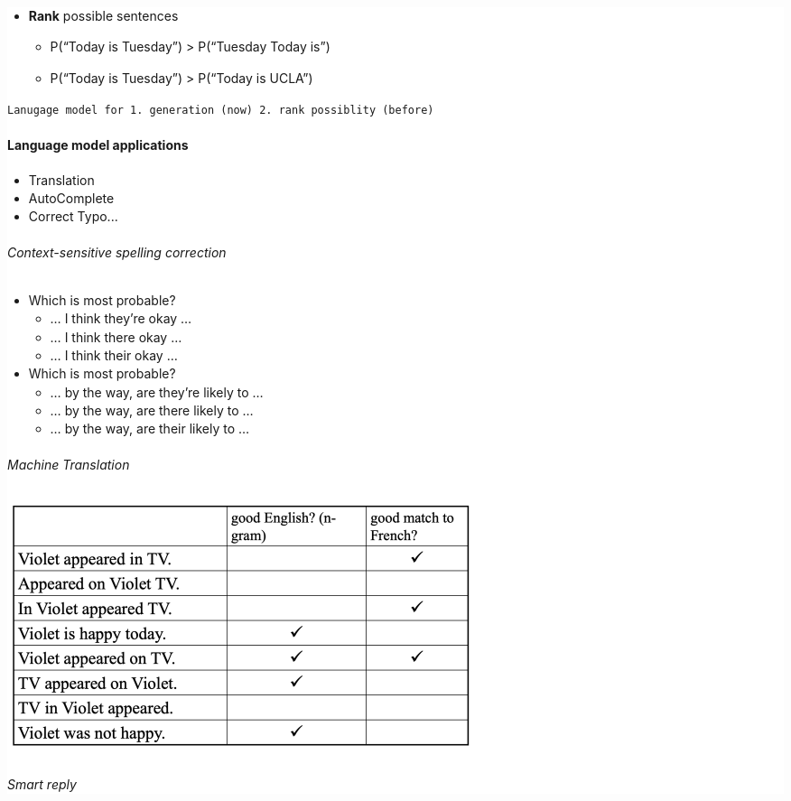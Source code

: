 - **Rank** possible sentences

  - P(“Today is Tuesday”) > P(“Tuesday Today is”)

  - P(“Today is Tuesday”) > P(“Today is UCLA”)


`Lanugage model for 1. generation (now) 2. rank possiblity (before)`

#### Language model applications

- Translation
- AutoComplete
- Correct Typo...

###### Context-sensitive spelling correction

- Which is most probable?
  - … I think they’re okay …
  - … I think there okay …
  - … I think their okay …
- Which is most probable?
  - … by the way, are they’re likely to …
  - … by the way, are there likely to …
  - … by the way, are their likely to …

###### Machine Translation

<img src="Lecture Notes.assets/image-20241007144743637.png" alt="image-20241007144743637" style="zoom:50%;" />

###### Smart reply

